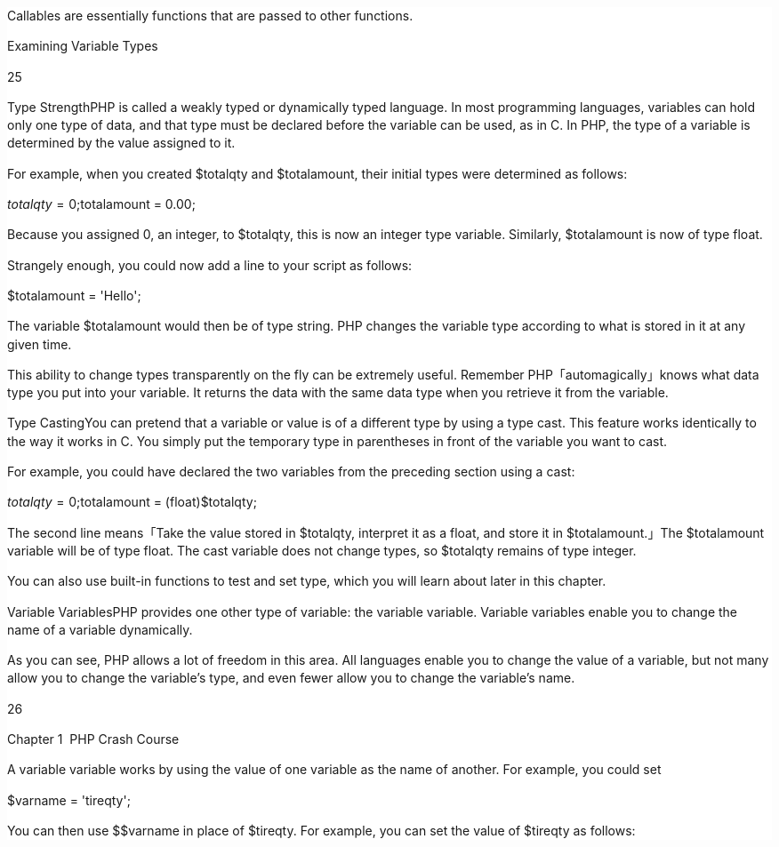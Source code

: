 Callables are essentially functions that are passed to other functions.

Examining Variable Types

25

Type StrengthPHP is called a weakly typed or dynamically typed language. In most programming languages, variables can hold only one type of data, and that type must be declared before the variable can be used, as in C. In PHP, the type of a variable is determined by the value assigned to it.

For example, when you created $totalqty and $totalamount, their initial types were  determined as follows:

$totalqty = 0;$totalamount = 0.00;

Because you assigned 0, an integer, to $totalqty, this is now an integer type variable. Similarly, $totalamount is now of type float.

Strangely enough, you could now add a line to your script as follows:

$totalamount = 'Hello';

The variable $totalamount would then be of type string. PHP changes the variable type according to what is stored in it at any given time.

This ability to change types transparently on the fly can be extremely useful. Remember PHP「automagically」knows what data type you put into your variable. It returns the data with the same data type when you retrieve it from the variable.

Type CastingYou can pretend that a variable or value is of a different type by using a type cast. This feature works identically to the way it works in C. You simply put the temporary type in parentheses in front of the variable you want to cast.

For example, you could have declared the two variables from the preceding section using a cast:

$totalqty = 0;$totalamount = (float)$totalqty;

The second line means「Take the value stored in $totalqty, interpret it as a float, and store it in $totalamount.」The $totalamount variable will be of type float. The cast variable does not change types, so $totalqty remains of type integer.

You can also use built-in functions to test and set type, which you will learn about later in this chapter.

Variable VariablesPHP provides one other type of variable: the variable variable. Variable variables enable you to change the name of a variable dynamically.

As you can see, PHP allows a lot of freedom in this area. All languages enable you to change the value of a variable, but not many allow you to change the variable’s type, and even fewer allow you to change the variable’s name.

26

Chapter 1  PHP Crash Course

A variable variable works by using the value of one variable as the name of another. For example, you could set

$varname = 'tireqty';

You can then use $$varname in place of $tireqty. For example, you can set the value of $tireqty as follows:
